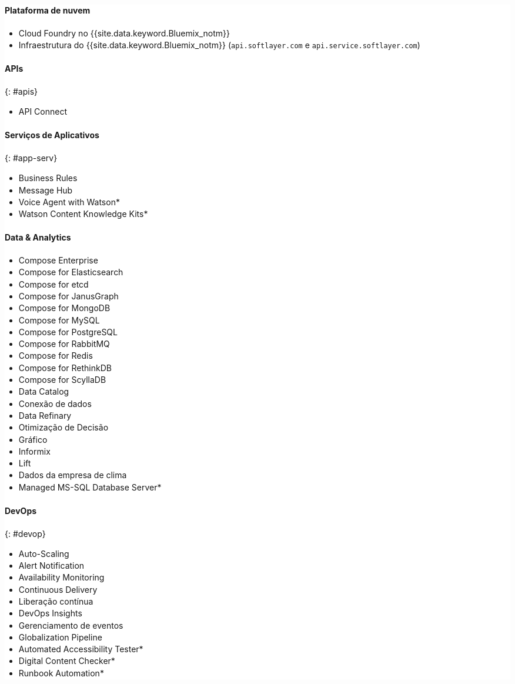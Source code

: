 #### Plataforma de nuvem

* Cloud Foundry no {{site.data.keyword.Bluemix_notm}}
* Infraestrutura do {{site.data.keyword.Bluemix_notm}} (`api.softlayer.com` e `api.service.softlayer.com`)

#### APIs
{: #apis}

* API Connect

#### Serviços de Aplicativos
{: #app-serv}

* Business Rules
* Message Hub
* Voice Agent with Watson\*
* Watson Content Knowledge Kits\*

#### Data & Analytics

* Compose Enterprise
* Compose for Elasticsearch
* Compose for etcd
* Compose for JanusGraph
* Compose for MongoDB
* Compose for MySQL
* Compose for PostgreSQL
* Compose for RabbitMQ
* Compose for Redis
* Compose for RethinkDB
* Compose for ScyllaDB
* Data Catalog
* Conexão de dados
* Data Refinary
* Otimização de Decisão
* Gráfico
* Informix
* Lift
* Dados da empresa de clima
* Managed MS-SQL Database Server\*

#### DevOps
{: #devop}

* Auto-Scaling
* Alert Notification
* Availability Monitoring
* Continuous Delivery
* Liberação contínua
* DevOps Insights
* Gerenciamento de eventos
* Globalization Pipeline
* Automated Accessibility Tester\*
* Digital Content Checker\*
* Runbook Automation\*
